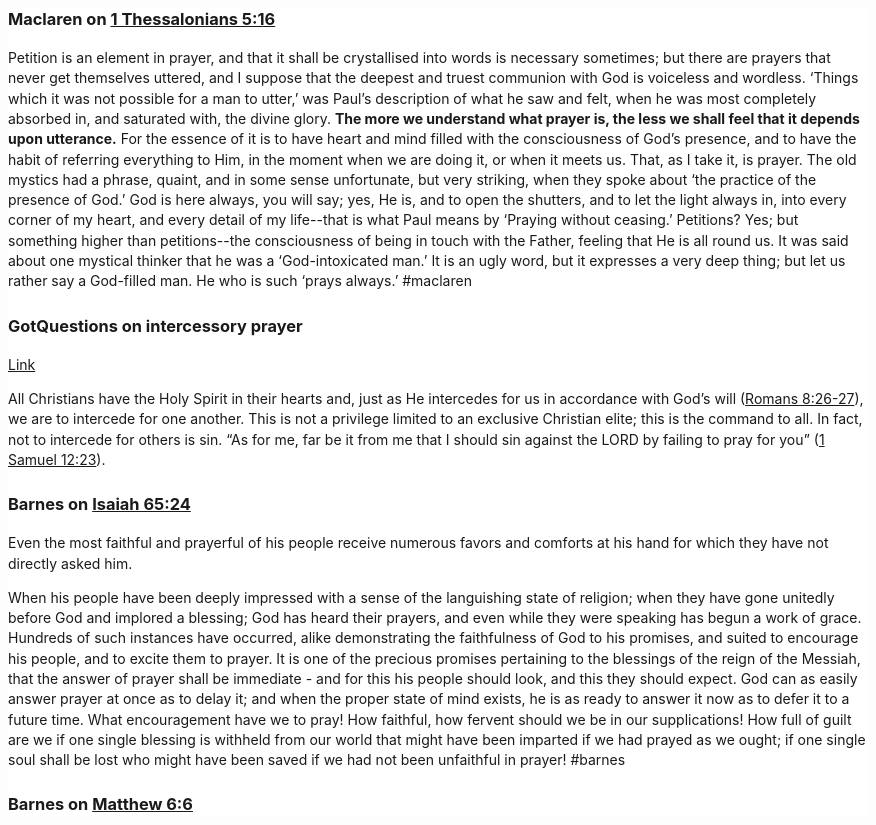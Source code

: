### Maclaren on [1 Thessalonians 5:16](1Thess5#v.16)

Petition is an element in prayer, and that it shall be crystallised into words is necessary sometimes; but there are prayers that never get themselves uttered, and I suppose that the deepest and truest communion with God is voiceless and wordless. ‘Things which it was not possible for a man to utter,’ was Paul’s description of what he saw and felt, when he was most completely absorbed in, and saturated with, the divine glory. **The more we understand what prayer is, the less we shall feel that it depends upon utterance.** For the essence of it is to have heart and mind filled with the consciousness of God’s presence, and to have the habit of referring everything to Him, in the moment when we are doing it, or when it meets us. That, as I take it, is prayer. The old mystics had a phrase, quaint, and in some sense unfortunate, but very striking, when they spoke about ‘the practice of the presence of God.’ God is here always, you will say; yes, He is, and to open the shutters, and to let the light always in, into every corner of my heart, and every detail of my life--that is what Paul means by ‘Praying without ceasing.’ Petitions? Yes; but something higher than petitions--the consciousness of being in touch with the Father, feeling that He is all round us. It was said about one mystical thinker that he was a ‘God-intoxicated man.’ It is an ugly word, but it expresses a very deep thing; but let us rather say a God-filled man. He who is such ‘prays always.’
#maclaren 

### GotQuestions on intercessory prayer
[Link](https://www.gotquestions.org/intercessory-prayer.html)

All Christians have the Holy Spirit in their hearts and, just as He intercedes for us in accordance with God’s will ([Romans 8:26-27](Romans8.md#v.26)), we are to intercede for one another. This is not a privilege limited to an exclusive Christian elite; this is the command to all. In fact, not to intercede for others is sin. “As for me, far be it from me that I should sin against the LORD by failing to pray for you” ([1 Samuel 12:23](1Samuel12.md#v.23)).

### Barnes on [Isaiah 65:24](Isaiah65#v.24)

Even the most faithful and prayerful of his people receive numerous favors and comforts at his hand for which they have not directly asked him.

When his people have been deeply impressed with a sense of the languishing state of religion; when they have gone unitedly before God and implored a blessing; God has heard their prayers, and even while they were speaking has begun a work of grace. Hundreds of such instances have occurred, alike demonstrating the faithfulness of God to his promises, and suited to encourage his people, and to excite them to prayer. It is one of the precious promises pertaining to the blessings of the reign of the Messiah, that the answer of prayer shall be immediate - and for this his people should look, and this they should expect. God can as easily answer prayer at once as to delay it; and when the proper state of mind exists, he is as ready to answer it now as to defer it to a future time. What encouragement have we to pray! How faithful, how fervent should we be in our supplications! How full of guilt are we if one single blessing is withheld from our world that might have been imparted if we had prayed as we ought; if one single soul shall be lost who might have been saved if we had not been unfaithful in prayer!
#barnes 

### Barnes on [Matthew 6:6](Matthew6#v.6)